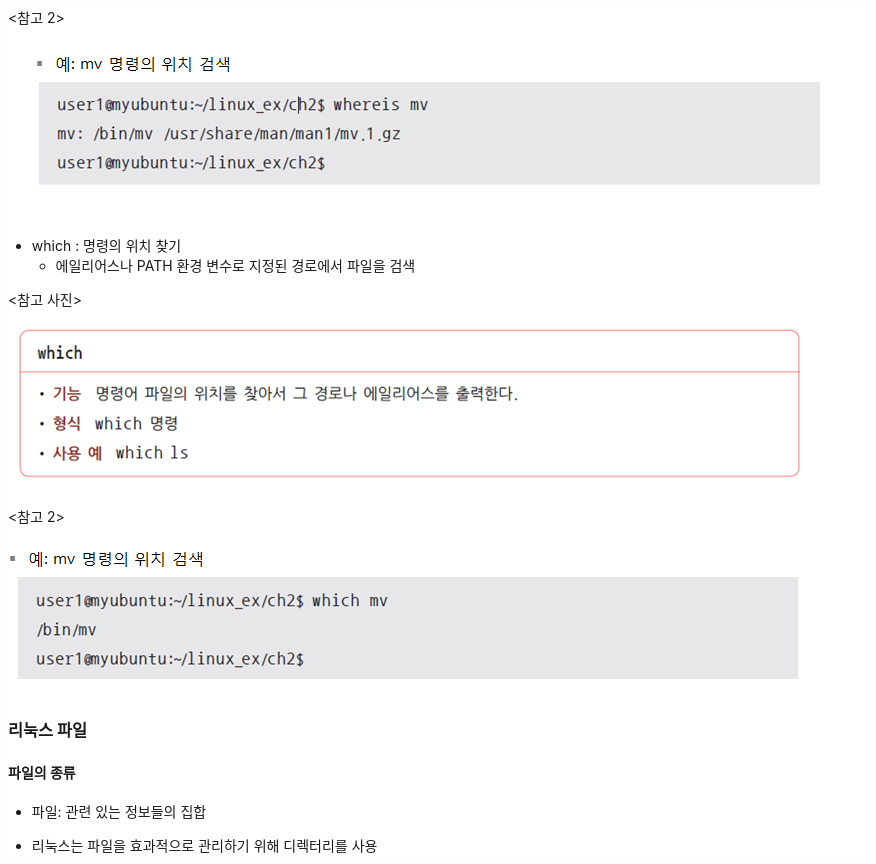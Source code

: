 
<참고 2>

![1564104618052](<https://github.com/Q3333/ITL/blob/master/Linux/190808/images/whereis2.PNG>)



- which : 명령의 위치 찾기
  - 에일리어스나 PATH 환경 변수로 지정된 경로에서 파일을 검색



<참고 사진>

![1564104618052](<https://github.com/Q3333/ITL/blob/master/Linux/190808/images/which.PNG>)



<참고 2>

![1564104618052](<https://github.com/Q3333/ITL/blob/master/Linux/190808/images/which2.PNG>)





### 리눅스 파일

#### **파일의 종류**

- 파일: 관련 있는 정보들의 집합

- 리눅스는 파일을 효과적으로 관리하기 위해 디렉터리를 사용

